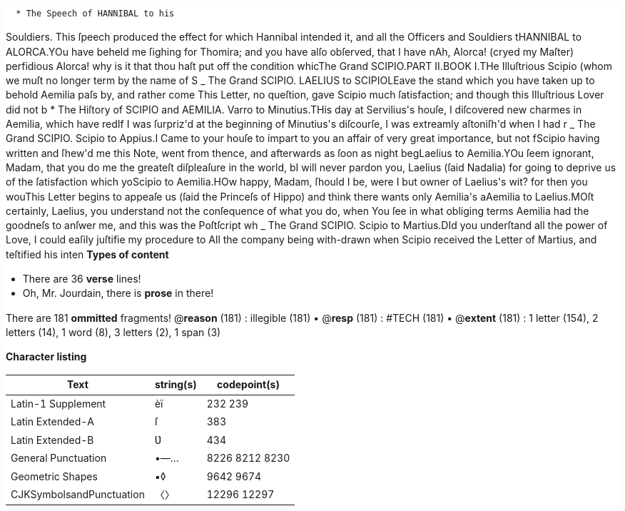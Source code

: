       * The Speech of HANNIBAL to his
Souldiers.
This ſpeech produced the effect for which Hannibal intended it, and
all the Officers and Souldiers tHANNIBAL to ALORCA.YOu have beheld me ſighing for Thomira; and you have alſo obſerved,
that I have nAh, Alorca! (cryed my Maſter) perfidious Alorca! why is it that
thou haſt put off the condition whicThe Grand
SCIPIO.PART II.BOOK I.THe Illuſtrious Scipio (whom we muſt no longer term by
the name of S
    _ The Grand
SCIPIO.
LAELIUS to SCIPIOLEave the stand which you have taken up to behold Aemilia paſs by, and
rather come This Letter, no queſtion, gave Scipio much ſatisfaction; and though
this Illuſtrious Lover did not b
      * The Hiſtory of SCIPIO and AEMILIA.
Varro to Minutius.THis day at Servilius's houſe, I diſcovered new charmes in Aemilia,
which have redIf I was ſurpriz'd at the beginning of Minutius's diſcourſe, I
was extreamly aſtoniſh'd when I had r
    _ The Grand
SCIPIO.
Scipio to Appius.I Came to your houſe to impart to you an affair of very great importance,
but not fScipio having written and ſhew'd me this Note, went from thence,
and afterwards as ſoon as night begLaelius to Aemilia.YOu ſeem ignorant, Madam, that you do me the greateſt diſpleaſure
in the world, bI will never pardon you, Laelius (ſaid Nadalia) for going to deprive
us of the ſatisfaction which yoScipio to Aemilia.HOw happy, Madam, ſhould I be, were I but owner of Laelius's wit?
for then you wouThis Letter begins to appeaſe us (ſaid the Princeſs of Hippo) and
think there wants only Aemilia's aAemilia to Laelius.MOſt certainly, Laelius, you understand not the conſequence of what
you do, when You ſee in what obliging terms Aemilia had the goodneſs to anſwer
me, and this was the Poſtſcript wh
    _ The Grand
SCIPIO.
Scipio to Martius.DId you underſtand all the power of Love, I could eaſily juſtifie my
procedure to All the company being with-drawn when Scipio received the Letter
of Martius, and teſtified his inten
**Types of content**

  * There are 36 **verse** lines!
  * Oh, Mr. Jourdain, there is **prose** in there!

There are 181 **ommitted** fragments! 
 @__reason__ (181) : illegible (181)  •  @__resp__ (181) : #TECH (181)  •  @__extent__ (181) : 1 letter (154), 2 letters (14), 1 word (8), 3 letters (2), 1 span (3)

**Character listing**


|Text|string(s)|codepoint(s)|
|---|---|---|
|Latin-1 Supplement|èï|232 239|
|Latin Extended-A|ſ|383|
|Latin Extended-B|Ʋ|434|
|General Punctuation|•—…|8226 8212 8230|
|Geometric Shapes|▪◊|9642 9674|
|CJKSymbolsandPunctuation|〈〉|12296 12297|
